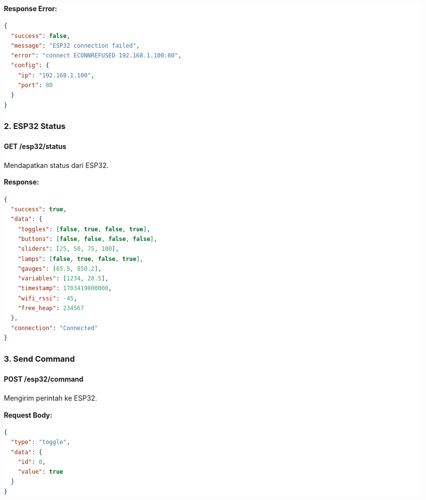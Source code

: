 ```json
```

**Response Error:**
```json
{
  "success": false,
  "message": "ESP32 connection failed",
  "error": "connect ECONNREFUSED 192.168.1.100:80",
  "config": {
    "ip": "192.168.1.100",
    "port": 80
  }
}
```

### 2. ESP32 Status

#### GET /esp32/status
Mendapatkan status dari ESP32.

**Response:**
```json
{
  "success": true,
  "data": {
    "toggles": [false, true, false, true],
    "buttons": [false, false, false, false],
    "sliders": [25, 50, 75, 100],
    "lamps": [false, true, false, true],
    "gauges": [65.5, 850.2],
    "variables": [1234, 28.5],
    "timestamp": 1703419800000,
    "wifi_rssi": -45,
    "free_heap": 234567
  },
  "connection": "Connected"
}
```

### 3. Send Command

#### POST /esp32/command
Mengirim perintah ke ESP32.

**Request Body:**
```json
{
  "type": "toggle",
  "data": {
    "id": 0,
    "value": true
  }
}
```
